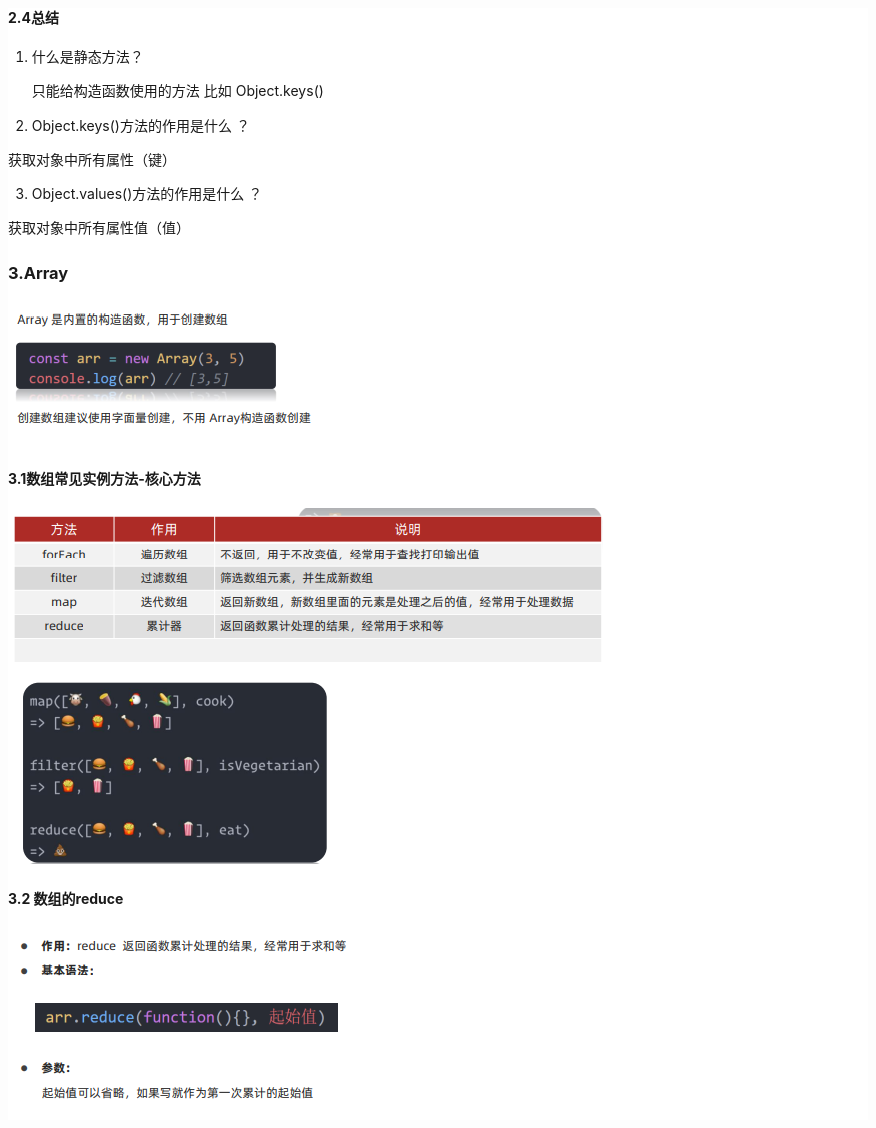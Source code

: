 
#### 2.4总结

1. 什么是静态方法？

   只能给构造函数使用的方法 比如 Object.keys()

2.  Object.keys()方法的作用是什么 ？

   获取对象中所有属性（键）

3.  Object.values()方法的作用是什么 ？

   获取对象中所有属性值（值）

### 3.Array

![image-20220810151109811](JavaScript%20%E8%BF%9B%E9%98%B6%E7%AC%AC%E4%BA%8C%E5%A4%A9%20%E6%9E%84%E9%80%A0%E5%87%BD%E6%95%B0&%E6%95%B0%E6%8D%AE%E5%B8%B8%E7%94%A8%E5%87%BD%E6%95%B0.assets/image-20220810151109811.png)

#### 3.1数组常见实例方法-核心方法

![image-20220810151142230](JavaScript%20%E8%BF%9B%E9%98%B6%E7%AC%AC%E4%BA%8C%E5%A4%A9%20%E6%9E%84%E9%80%A0%E5%87%BD%E6%95%B0&%E6%95%B0%E6%8D%AE%E5%B8%B8%E7%94%A8%E5%87%BD%E6%95%B0.assets/image-20220810151142230.png)

![image-20220810151150613](JavaScript%20%E8%BF%9B%E9%98%B6%E7%AC%AC%E4%BA%8C%E5%A4%A9%20%E6%9E%84%E9%80%A0%E5%87%BD%E6%95%B0&%E6%95%B0%E6%8D%AE%E5%B8%B8%E7%94%A8%E5%87%BD%E6%95%B0.assets/image-20220810151150613.png)

#### 3.2 数组的reduce

![image-20220810151258522](JavaScript%20%E8%BF%9B%E9%98%B6%E7%AC%AC%E4%BA%8C%E5%A4%A9%20%E6%9E%84%E9%80%A0%E5%87%BD%E6%95%B0&%E6%95%B0%E6%8D%AE%E5%B8%B8%E7%94%A8%E5%87%BD%E6%95%B0.assets/image-20220810151258522.png)
